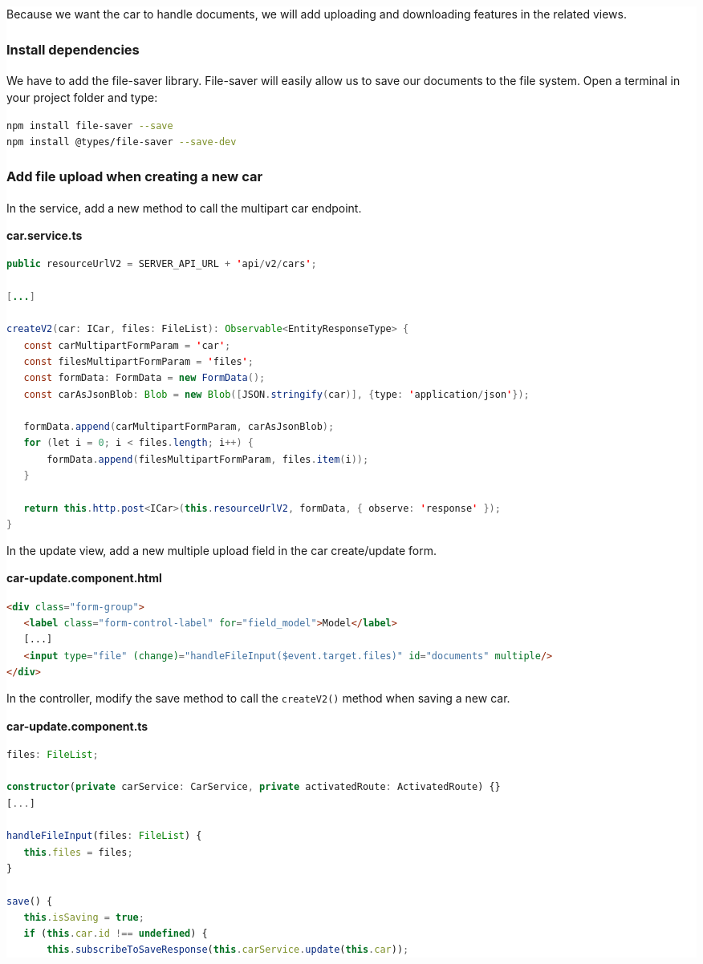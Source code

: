 Because we want the car to handle documents, we will add uploading and downloading features in the related views.

### Install dependencies

We have to add the file-saver library. File-saver will easily allow us to save our documents to the file system. Open a terminal in your project folder and type:

```bash
npm install file-saver --save
npm install @types/file-saver --save-dev
```

### Add file upload when creating a new car

In the service, add a new method to call the multipart car endpoint.

**car.service.ts**

```java
public resourceUrlV2 = SERVER_API_URL + 'api/v2/cars';

[...]

createV2(car: ICar, files: FileList): Observable<EntityResponseType> {
   const carMultipartFormParam = 'car';
   const filesMultipartFormParam = 'files';
   const formData: FormData = new FormData();
   const carAsJsonBlob: Blob = new Blob([JSON.stringify(car)], {type: 'application/json'});

   formData.append(carMultipartFormParam, carAsJsonBlob);
   for (let i = 0; i < files.length; i++) {
       formData.append(filesMultipartFormParam, files.item(i));
   }

   return this.http.post<ICar>(this.resourceUrlV2, formData, { observe: 'response' });
}
```

In the update view, add a new multiple upload field in the car create/update form.

**car-update.component.html**

```html
<div class="form-group">
   <label class="form-control-label" for="field_model">Model</label>
   [...]
   <input type="file" (change)="handleFileInput($event.target.files)" id="documents" multiple/>
</div>
```

In the controller, modify the save method to call the `createV2()` method when saving a new car.

**car-update.component.ts**

```ts
files: FileList;

constructor(private carService: CarService, private activatedRoute: ActivatedRoute) {}
[...]

handleFileInput(files: FileList) {
   this.files = files;
}

save() {
   this.isSaving = true;
   if (this.car.id !== undefined) {
       this.subscribeToSaveResponse(this.carService.update(this.car));
```